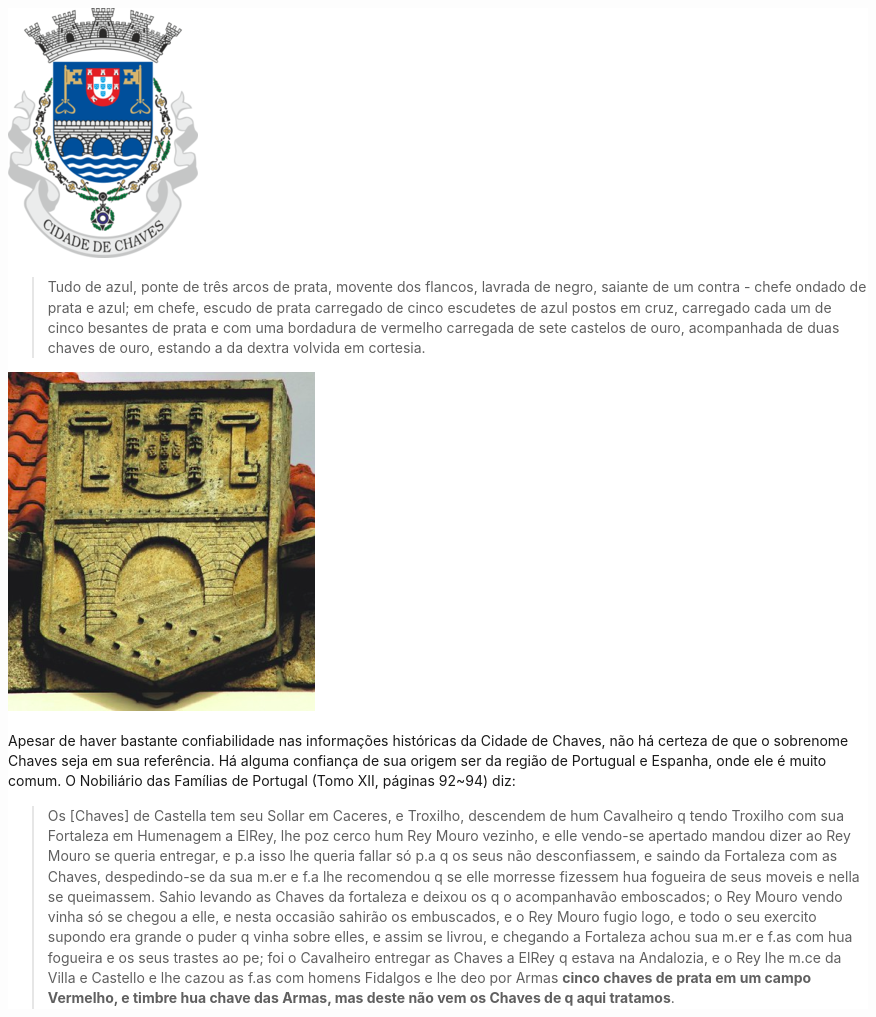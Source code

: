 ![Suposto brasão Chaves](/pages/personal/coat_of_arms/chaves.png)

> Tudo de azul, ponte de três arcos de prata, movente dos flancos, lavrada de
> negro, saiante de um contra - chefe ondado de prata e azul; em chefe, escudo
> de prata carregado de cinco escudetes de azul postos em cruz, carregado cada
> um de cinco besantes de prata e com uma bordadura de vermelho carregada de
> sete castelos de ouro, acompanhada de duas chaves de ouro, estando a da dextra
> volvida em cortesia.

![Brasão em pedra #1](/pages/personal/coat_of_arms/stone_crest_3.png)

Apesar de haver bastante confiabilidade nas informações históricas da Cidade de
Chaves, não há certeza de que o sobrenome Chaves seja em sua referência. Há
alguma confiança de sua origem ser da região de Portugual e Espanha, onde ele é
muito comum. O Nobiliário das Famílias de Portugal (Tomo XII, páginas 92~94) diz:

> Os [Chaves] de Castella tem seu Sollar em Caceres, e Troxilho, descendem de
> hum Cavalheiro q tendo Troxilho com sua Fortaleza em Humenagem a ElRey, lhe
> poz cerco hum Rey Mouro vezinho, e elle vendo-se apertado mandou dizer ao Rey
> Mouro se queria entregar, e p.a isso lhe queria fallar só p.a q os seus não
> desconfiassem, e saindo da Fortaleza com as Chaves, despedindo-se da sua m.er
> e f.a lhe recomendou q se elle morresse fizessem hua fogueira de seus moveis e
> nella se queimassem. Sahio levando as Chaves da fortaleza e deixou os q o
> acompanhavão emboscados; o Rey Mouro vendo vinha só se chegou a elle, e nesta
> occasião sahirão os embuscados, e o Rey Mouro fugio logo, e todo o seu
> exercito supondo era grande o puder q vinha sobre elles, e assim se livrou, e
> chegando a Fortaleza achou sua m.er e f.as com hua fogueira e os seus trastes
> ao pe; foi o Cavalheiro entregar as Chaves a ElRey q estava na Andalozia, e o
> Rey lhe m.ce da Villa e Castello e lhe cazou as f.as com homens Fidalgos e lhe
> deo por Armas **cinco chaves de prata em um campo Vermelho, e timbre hua chave
> das Armas, mas deste não vem os Chaves de q aqui tratamos**.


[um]: http://www.expedicaovillasboas.com.br/web/index.php/nosso-blog/337-a-ancestralidade-da-familia-villas-boas-vilas-boas>
[outro]: http://www.genealogia.villasboas.nom.br/